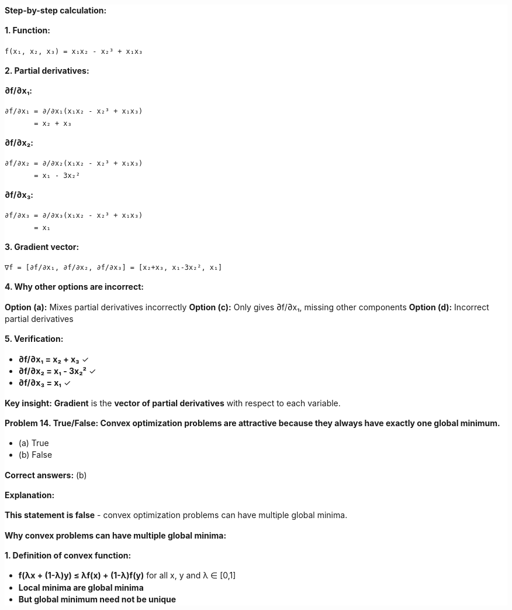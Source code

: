 **Step-by-step calculation:**

**1. Function:**
```
f(x₁, x₂, x₃) = x₁x₂ - x₂³ + x₁x₃
```

**2. Partial derivatives:**

**∂f/∂x₁:**
```
∂f/∂x₁ = ∂/∂x₁(x₁x₂ - x₂³ + x₁x₃)
       = x₂ + x₃
```

**∂f/∂x₂:**
```
∂f/∂x₂ = ∂/∂x₂(x₁x₂ - x₂³ + x₁x₃)
       = x₁ - 3x₂²
```

**∂f/∂x₃:**
```
∂f/∂x₃ = ∂/∂x₃(x₁x₂ - x₂³ + x₁x₃)
       = x₁
```

**3. Gradient vector:**
```
∇f = [∂f/∂x₁, ∂f/∂x₂, ∂f/∂x₃] = [x₂+x₃, x₁-3x₂², x₁]
```

**4. Why other options are incorrect:**

**Option (a):** Mixes partial derivatives incorrectly
**Option (c):** Only gives ∂f/∂x₁, missing other components
**Option (d):** Incorrect partial derivatives

**5. Verification:**
- **∂f/∂x₁ = x₂ + x₃** ✓
- **∂f/∂x₂ = x₁ - 3x₂²** ✓  
- **∂f/∂x₃ = x₁** ✓

**Key insight:** **Gradient** is the **vector of partial derivatives** with respect to each variable.

**Problem 14. True/False: Convex optimization problems are attractive because they always have exactly one global minimum.**
*   (a) True
*   (b) False

**Correct answers:** (b)

**Explanation:**

**This statement is false** - convex optimization problems can have multiple global minima.

**Why convex problems can have multiple global minima:**

**1. Definition of convex function:**
- **f(λx + (1-λ)y) ≤ λf(x) + (1-λ)f(y)** for all x, y and λ ∈ [0,1]
- **Local minima are global minima**
- **But global minimum need not be unique**
